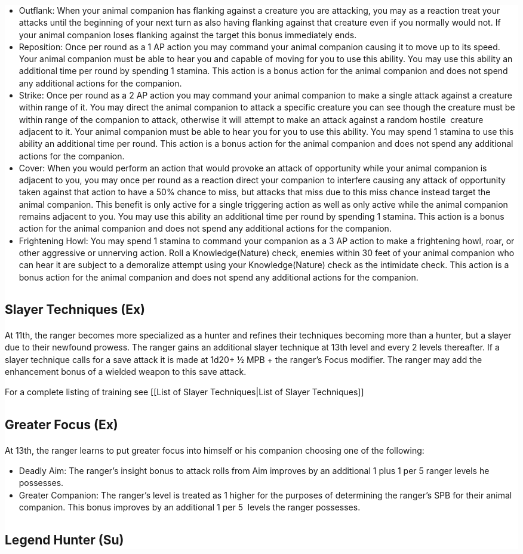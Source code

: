 - Outflank: When your animal companion has flanking against a creature you are attacking, you may as a reaction treat your attacks until the beginning of your next turn as also having flanking against that creature even if you normally would not. If your animal companion loses flanking against the target this bonus immediately ends.
- Reposition: Once per round as a 1 AP action you may command your animal companion causing it to move up to its speed. Your animal companion must be able to hear you and capable of moving for you to use this ability. You may use this ability an additional time per round by spending 1 stamina. This action is a bonus action for the animal companion and does not spend any additional actions for the companion.
- Strike: Once per round as a 2 AP action you may command your animal companion to make a single attack against a creature within range of it. You may direct the animal companion to attack a specific creature you can see though the creature must be within range of the companion to attack, otherwise it will attempt to make an attack against a random hostile  creature adjacent to it. Your animal companion must be able to hear you for you to use this ability. You may spend 1 stamina to use this ability an additional time per round. This action is a bonus action for the animal companion and does not spend any additional actions for the companion.
- Cover: When you would perform an action that would provoke an attack of opportunity while your animal companion is adjacent to you, you may once per round as a reaction direct your companion to interfere causing any attack of opportunity taken against that action to have a 50% chance to miss, but attacks that miss due to this miss chance instead target the animal companion. This benefit is only active for a single triggering action as well as only active while the animal companion remains adjacent to you. You may use this ability an additional time per round by spending 1 stamina. This action is a bonus action for the animal companion and does not spend any additional actions for the companion.
- Frightening Howl: You may spend 1 stamina to command your companion as a 3 AP action to make a frightening howl, roar, or other aggressive or unnerving action. Roll a Knowledge(Nature) check, enemies within 30 feet of your animal companion who can hear it are subject to a demoralize attempt using your Knowledge(Nature) check as the intimidate check. This action is a bonus action for the animal companion and does not spend any additional actions for the companion.

## Slayer Techniques (Ex)

At 11th, the ranger becomes more specialized as a hunter and refines their techniques becoming more than a hunter, but a slayer due to their newfound prowess. The ranger gains an additional slayer technique at 13th level and every 2 levels thereafter. If a slayer technique calls for a save attack it is made at 1d20+ ½ MPB + the ranger’s Focus modifier. The ranger may add the enhancement bonus of a wielded weapon to this save attack.

For a complete listing of training see [[List of Slayer Techniques|List of Slayer Techniques]]

## Greater Focus (Ex)

At 13th, the ranger learns to put greater focus into himself or his companion choosing one of the following:

- Deadly Aim: The ranger’s insight bonus to attack rolls from Aim improves by an additional 1 plus 1 per 5 ranger levels he possesses.
- Greater Companion: The ranger’s level is treated as 1 higher for the purposes of determining the ranger’s SPB for their animal companion. This bonus improves by an additional 1 per 5  levels the ranger possesses.

## Legend Hunter (Su)
